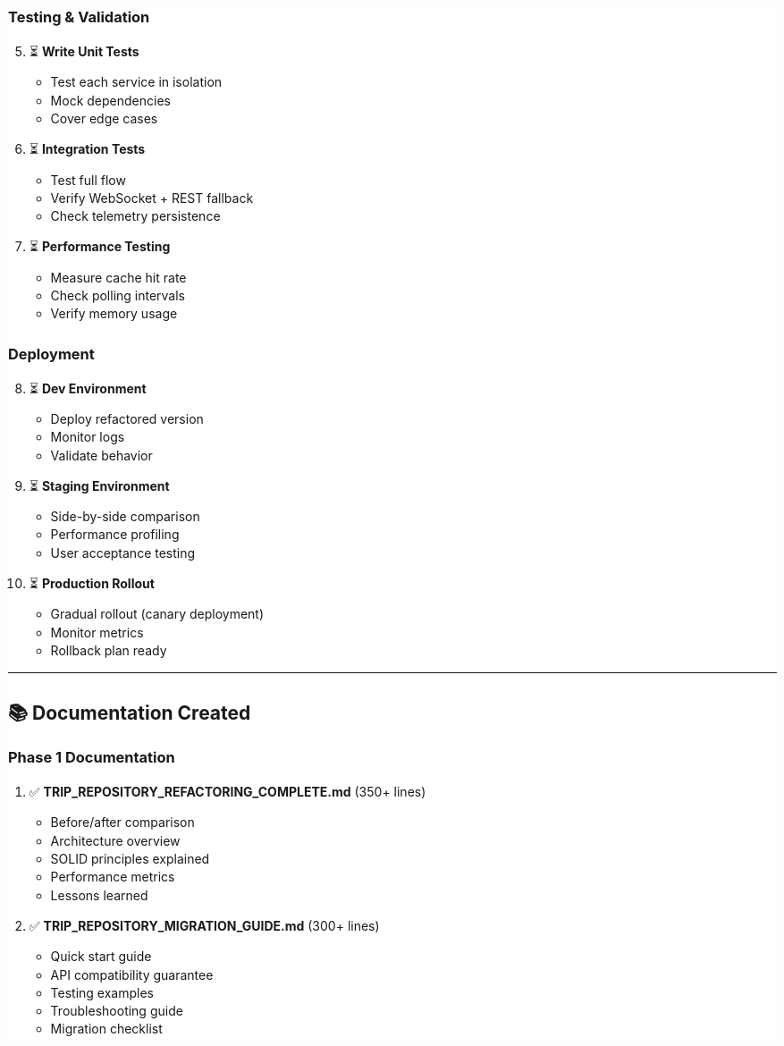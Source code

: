 ### Testing & Validation

5. ⏳ **Write Unit Tests**
   - Test each service in isolation
   - Mock dependencies
   - Cover edge cases

6. ⏳ **Integration Tests**
   - Test full flow
   - Verify WebSocket + REST fallback
   - Check telemetry persistence

7. ⏳ **Performance Testing**
   - Measure cache hit rate
   - Check polling intervals
   - Verify memory usage

### Deployment

8. ⏳ **Dev Environment**
   - Deploy refactored version
   - Monitor logs
   - Validate behavior

9. ⏳ **Staging Environment**
   - Side-by-side comparison
   - Performance profiling
   - User acceptance testing

10. ⏳ **Production Rollout**
    - Gradual rollout (canary deployment)
    - Monitor metrics
    - Rollback plan ready

---

## 📚 Documentation Created

### Phase 1 Documentation

1. ✅ **TRIP_REPOSITORY_REFACTORING_COMPLETE.md** (350+ lines)
   - Before/after comparison
   - Architecture overview
   - SOLID principles explained
   - Performance metrics
   - Lessons learned

2. ✅ **TRIP_REPOSITORY_MIGRATION_GUIDE.md** (300+ lines)
   - Quick start guide
   - API compatibility guarantee
   - Testing examples
   - Troubleshooting guide
   - Migration checklist
